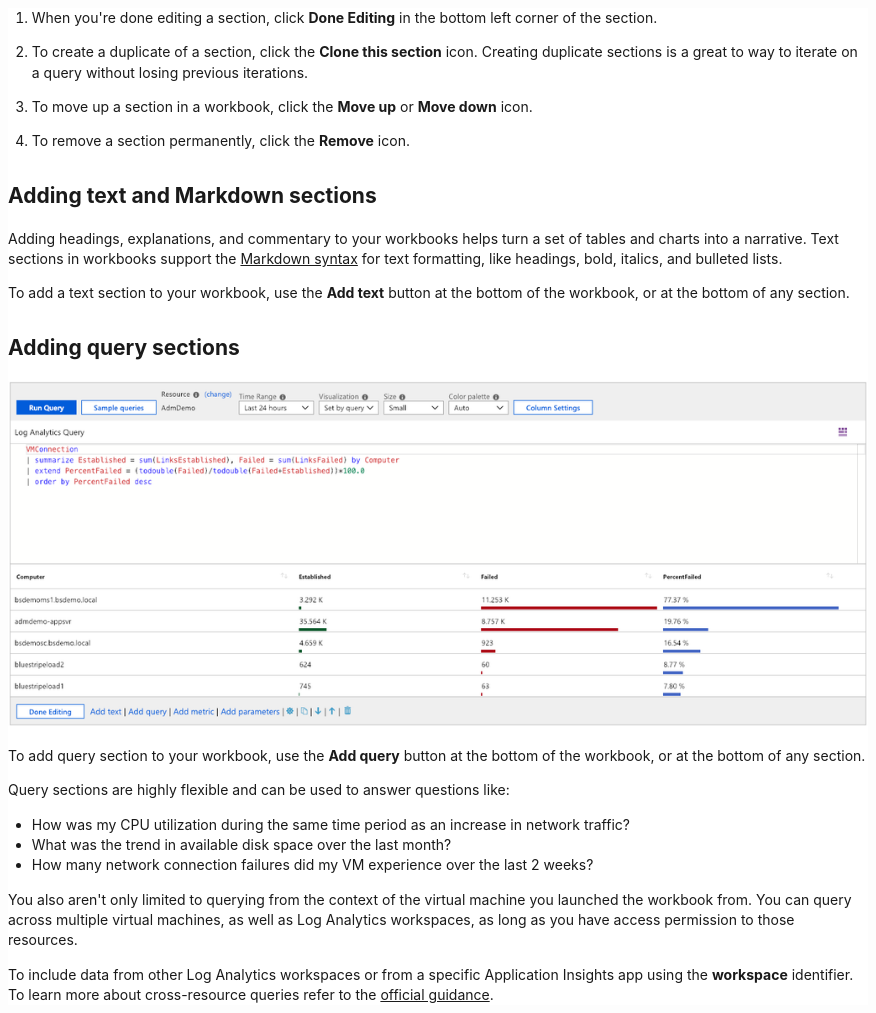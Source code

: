 1. When you're done editing a section, click **Done Editing** in the bottom left corner of the section.

2. To create a duplicate of a section, click the **Clone this section** icon. Creating duplicate sections is a great to way to iterate on a query without losing previous iterations.

3. To move up a section in a workbook, click the **Move up** or **Move down** icon.

4. To remove a section permanently, click the **Remove** icon.

## Adding text and Markdown sections

Adding headings, explanations, and commentary to your workbooks helps turn a set of tables and charts into a narrative. Text sections in workbooks support the [Markdown syntax](https://daringfireball.net/projects/markdown/) for text formatting, like headings, bold, italics, and bulleted lists.

To add a text section to your workbook, use the **Add text** button at the bottom of the workbook, or at the bottom of any section.

## Adding query sections

![Query section in Workbooks](media/vminsights-workbooks/005-workbook-query-section.png)

To add query section to your workbook, use the **Add query** button at the bottom of the workbook, or at the bottom of any section.

Query sections are highly flexible and can be used to answer questions like:

* How was my CPU utilization during the same time period as an increase in network traffic?
* What was the trend in available disk space over the last month?
* How many network connection failures did my VM experience over the last 2 weeks? 

You also aren't only limited to querying from the context of the virtual machine you launched the workbook from. You can query across multiple virtual machines, as well as Log Analytics workspaces, as long as you have access permission to those resources.

To include data from other Log Analytics workspaces or from a specific Application Insights app using the **workspace** identifier. To learn more about cross-resource queries refer to the [official guidance](../../log-query/cross-workspace-query.md).
